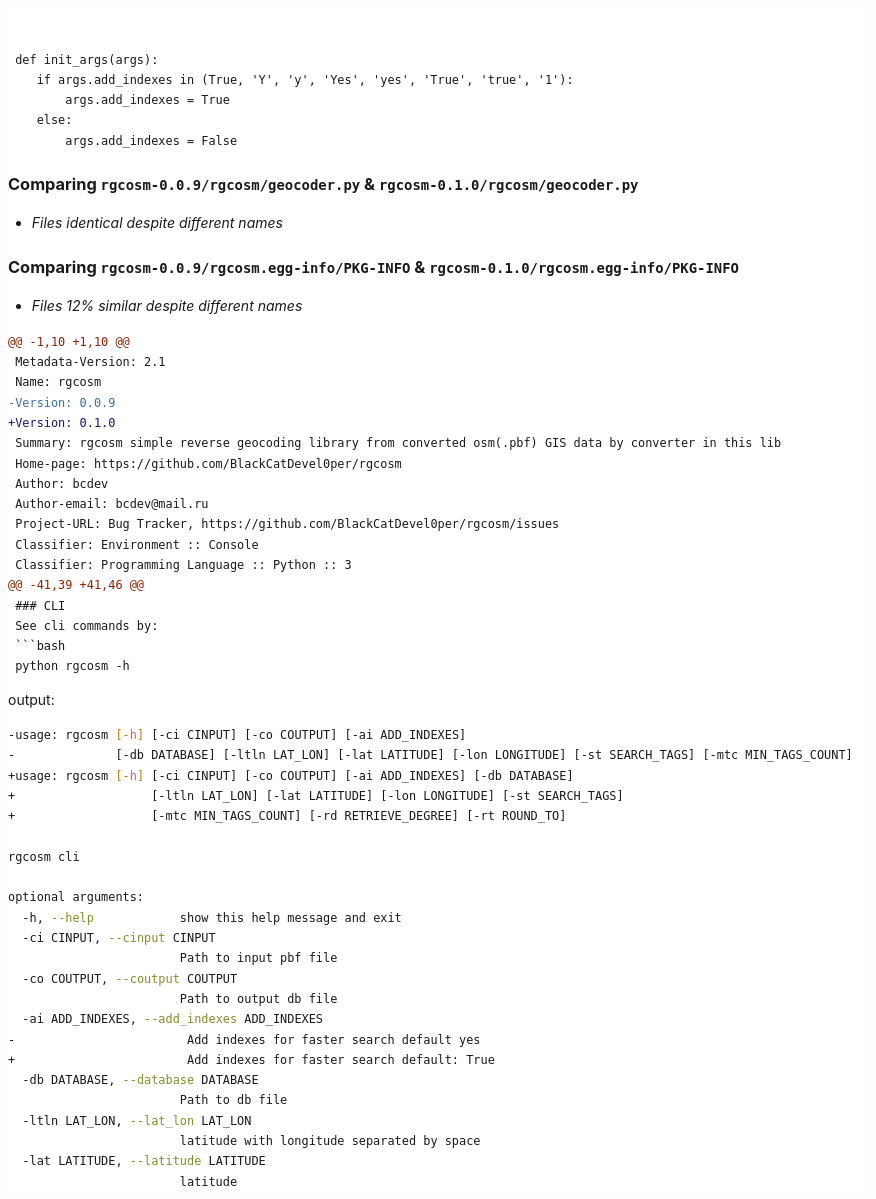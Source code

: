 ```diff
 
 
 def init_args(args):
 	if args.add_indexes in (True, 'Y', 'y', 'Yes', 'yes', 'True', 'true', '1'):
 		args.add_indexes = True
 	else:
 		args.add_indexes = False
```

### Comparing `rgcosm-0.0.9/rgcosm/geocoder.py` & `rgcosm-0.1.0/rgcosm/geocoder.py`

 * *Files identical despite different names*

### Comparing `rgcosm-0.0.9/rgcosm.egg-info/PKG-INFO` & `rgcosm-0.1.0/rgcosm.egg-info/PKG-INFO`

 * *Files 12% similar despite different names*

```diff
@@ -1,10 +1,10 @@
 Metadata-Version: 2.1
 Name: rgcosm
-Version: 0.0.9
+Version: 0.1.0
 Summary: rgcosm simple reverse geocoding library from converted osm(.pbf) GIS data by converter in this lib
 Home-page: https://github.com/BlackCatDevel0per/rgcosm
 Author: bcdev
 Author-email: bcdev@mail.ru
 Project-URL: Bug Tracker, https://github.com/BlackCatDevel0per/rgcosm/issues
 Classifier: Environment :: Console
 Classifier: Programming Language :: Python :: 3
@@ -41,39 +41,46 @@
 ### CLI
 See cli commands by:
 ```bash
 python rgcosm -h
 ```
 output:
 ```bash
-usage: rgcosm [-h] [-ci CINPUT] [-co COUTPUT] [-ai ADD_INDEXES]
-              [-db DATABASE] [-ltln LAT_LON] [-lat LATITUDE] [-lon LONGITUDE] [-st SEARCH_TAGS] [-mtc MIN_TAGS_COUNT]
+usage: rgcosm [-h] [-ci CINPUT] [-co COUTPUT] [-ai ADD_INDEXES] [-db DATABASE]
+                   [-ltln LAT_LON] [-lat LATITUDE] [-lon LONGITUDE] [-st SEARCH_TAGS]
+                   [-mtc MIN_TAGS_COUNT] [-rd RETRIEVE_DEGREE] [-rt ROUND_TO]
 
 rgcosm cli
 
 optional arguments:
   -h, --help            show this help message and exit
   -ci CINPUT, --cinput CINPUT
                         Path to input pbf file
   -co COUTPUT, --coutput COUTPUT
                         Path to output db file
   -ai ADD_INDEXES, --add_indexes ADD_INDEXES
-                        Add indexes for faster search default yes
+                        Add indexes for faster search default: True
   -db DATABASE, --database DATABASE
                         Path to db file
   -ltln LAT_LON, --lat_lon LAT_LON
                         latitude with longitude separated by space
   -lat LATITUDE, --latitude LATITUDE
                         latitude
 ```